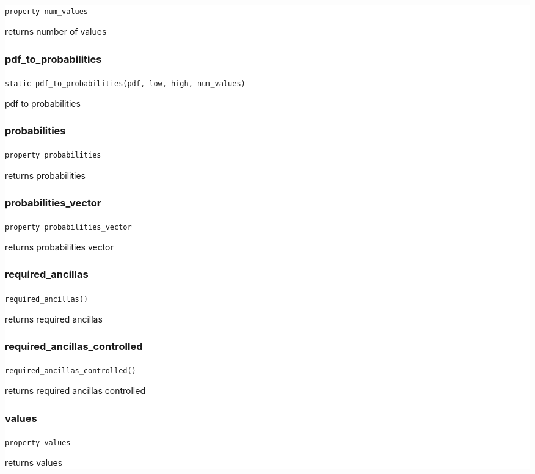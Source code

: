 <span id="qiskit.aqua.components.uncertainty_models.MultivariateUniformDistribution.num_values" />

`property num_values`

returns number of values

### pdf\_to\_probabilities

<span id="qiskit.aqua.components.uncertainty_models.MultivariateUniformDistribution.pdf_to_probabilities" />

`static pdf_to_probabilities(pdf, low, high, num_values)`

pdf to probabilities

### probabilities

<span id="qiskit.aqua.components.uncertainty_models.MultivariateUniformDistribution.probabilities" />

`property probabilities`

returns probabilities

### probabilities\_vector

<span id="qiskit.aqua.components.uncertainty_models.MultivariateUniformDistribution.probabilities_vector" />

`property probabilities_vector`

returns probabilities vector

### required\_ancillas

<span id="qiskit.aqua.components.uncertainty_models.MultivariateUniformDistribution.required_ancillas" />

`required_ancillas()`

returns required ancillas

### required\_ancillas\_controlled

<span id="qiskit.aqua.components.uncertainty_models.MultivariateUniformDistribution.required_ancillas_controlled" />

`required_ancillas_controlled()`

returns required ancillas controlled

### values

<span id="qiskit.aqua.components.uncertainty_models.MultivariateUniformDistribution.values" />

`property values`

returns values


